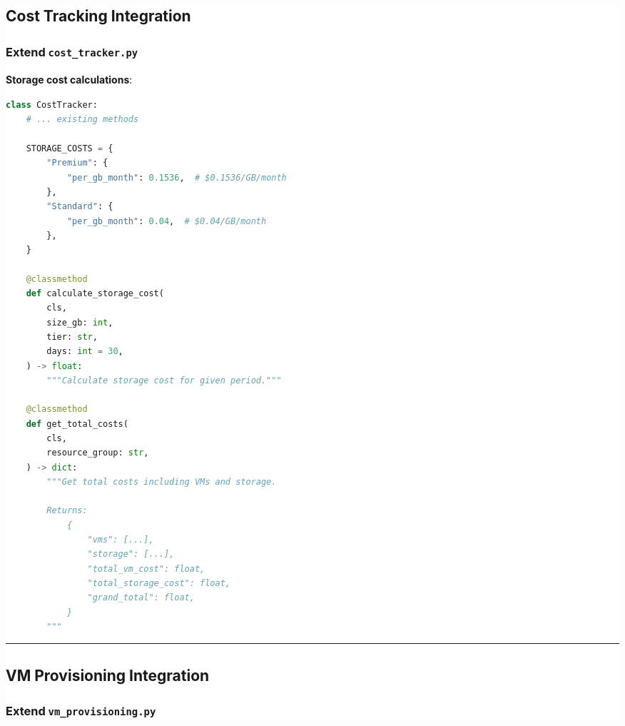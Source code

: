 ## Cost Tracking Integration

### Extend `cost_tracker.py`

**Storage cost calculations**:
```python
class CostTracker:
    # ... existing methods
    
    STORAGE_COSTS = {
        "Premium": {
            "per_gb_month": 0.1536,  # $0.1536/GB/month
        },
        "Standard": {
            "per_gb_month": 0.04,  # $0.04/GB/month
        },
    }
    
    @classmethod
    def calculate_storage_cost(
        cls,
        size_gb: int,
        tier: str,
        days: int = 30,
    ) -> float:
        """Calculate storage cost for given period."""
        
    @classmethod
    def get_total_costs(
        cls,
        resource_group: str,
    ) -> dict:
        """Get total costs including VMs and storage.
        
        Returns:
            {
                "vms": [...],
                "storage": [...],
                "total_vm_cost": float,
                "total_storage_cost": float,
                "grand_total": float,
            }
        """
```

---

## VM Provisioning Integration

### Extend `vm_provisioning.py`
